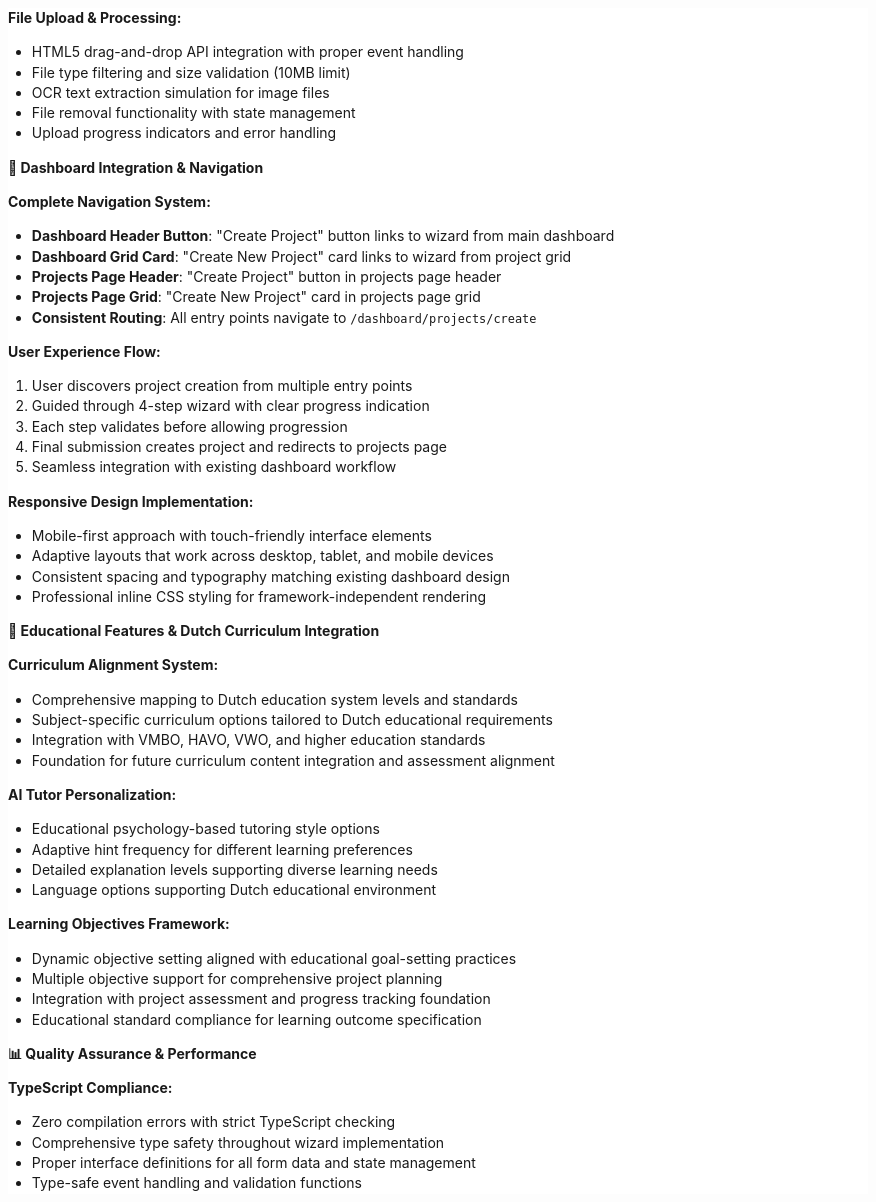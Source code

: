 **File Upload & Processing:**
- HTML5 drag-and-drop API integration with proper event handling
- File type filtering and size validation (10MB limit)
- OCR text extraction simulation for image files
- File removal functionality with state management
- Upload progress indicators and error handling

**🚀 Dashboard Integration & Navigation**

**Complete Navigation System:**
- **Dashboard Header Button**: "Create Project" button links to wizard from main dashboard
- **Dashboard Grid Card**: "Create New Project" card links to wizard from project grid
- **Projects Page Header**: "Create Project" button in projects page header
- **Projects Page Grid**: "Create New Project" card in projects page grid
- **Consistent Routing**: All entry points navigate to `/dashboard/projects/create`

**User Experience Flow:**
1. User discovers project creation from multiple entry points
2. Guided through 4-step wizard with clear progress indication
3. Each step validates before allowing progression
4. Final submission creates project and redirects to projects page
5. Seamless integration with existing dashboard workflow

**Responsive Design Implementation:**
- Mobile-first approach with touch-friendly interface elements
- Adaptive layouts that work across desktop, tablet, and mobile devices
- Consistent spacing and typography matching existing dashboard design
- Professional inline CSS styling for framework-independent rendering

**🔧 Educational Features & Dutch Curriculum Integration**

**Curriculum Alignment System:**
- Comprehensive mapping to Dutch education system levels and standards
- Subject-specific curriculum options tailored to Dutch educational requirements
- Integration with VMBO, HAVO, VWO, and higher education standards
- Foundation for future curriculum content integration and assessment alignment

**AI Tutor Personalization:**
- Educational psychology-based tutoring style options
- Adaptive hint frequency for different learning preferences
- Detailed explanation levels supporting diverse learning needs
- Language options supporting Dutch educational environment

**Learning Objectives Framework:**
- Dynamic objective setting aligned with educational goal-setting practices
- Multiple objective support for comprehensive project planning
- Integration with project assessment and progress tracking foundation
- Educational standard compliance for learning outcome specification

**📊 Quality Assurance & Performance**

**TypeScript Compliance:**
- Zero compilation errors with strict TypeScript checking
- Comprehensive type safety throughout wizard implementation
- Proper interface definitions for all form data and state management
- Type-safe event handling and validation functions
